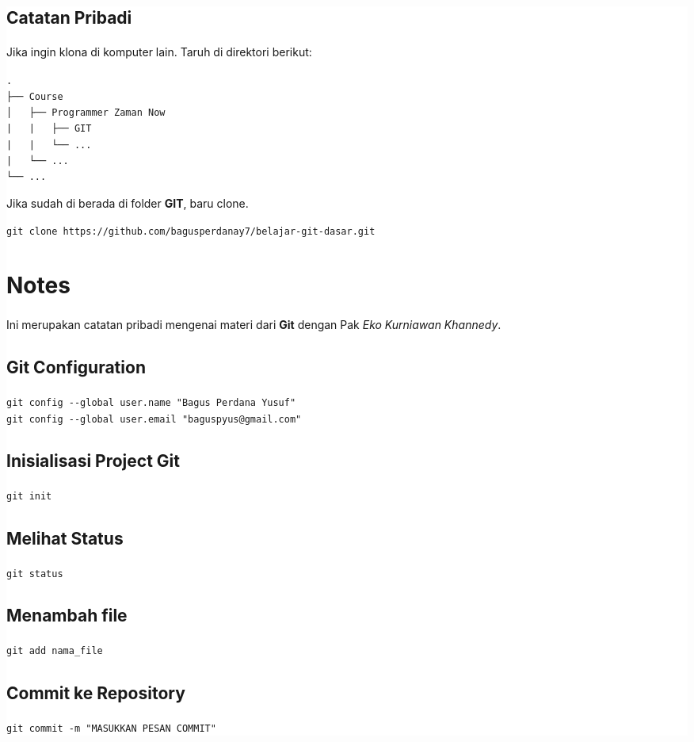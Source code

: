 ## Catatan Pribadi

Jika ingin klona di komputer lain. Taruh di direktori berikut:

    .
    ├── Course
    │   ├── Programmer Zaman Now
    |   |   ├── GIT
    |   |   └── ...
    |   └── ...
    └── ...

Jika sudah di berada di folder **GIT**, baru clone.

```shell
git clone https://github.com/bagusperdanay7/belajar-git-dasar.git
```

# Notes

Ini merupakan catatan pribadi mengenai materi dari **Git** dengan Pak _Eko Kurniawan Khannedy_.

## Git Configuration

```shell
git config --global user.name "Bagus Perdana Yusuf"
git config --global user.email "baguspyus@gmail.com"
```

## Inisialisasi Project Git

```shell
git init
```

## Melihat Status

```shell
git status
```

## Menambah file

```shell
git add nama_file
```

## Commit ke Repository

```shell
git commit -m "MASUKKAN PESAN COMMIT"
```
